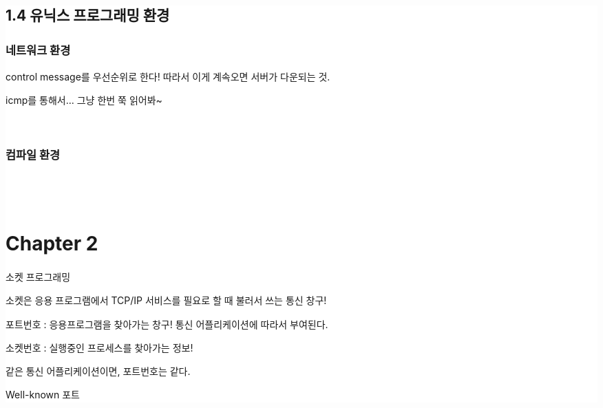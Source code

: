 ## 1.4 유닉스 프로그래밍 환경

### 네트워크 환경

control message를 우선순위로 한다! 따라서 이게 계속오면 서버가 다운되는 것.

icmp를 통해서... 그냥 한번 쭉 읽어봐~

<br/>

### 컴파일 환경

<br/>

<br/>

# Chapter 2

 소켓 프로그래밍

소켓은 응용 프로그램에서 TCP/IP 서비스를 필요로 할 때 불러서 쓰는 통신 창구!

포트번호 : 응용프로그램을 찾아가는 창구! 통신 어플리케이션에 따라서 부여된다.

소켓번호 : 실행중인 프로세스를 찾아가는 정보!

같은 통신 어플리케이션이면, 포트번호는 같다.

Well-known 포트

